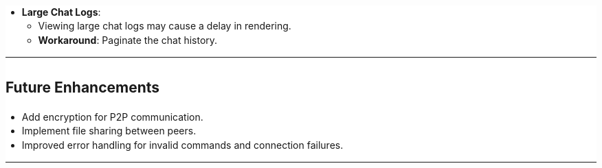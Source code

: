 - **Large Chat Logs**:
  - Viewing large chat logs may cause a delay in rendering.
  - **Workaround**: Paginate the chat history.

---

## Future Enhancements

- Add encryption for P2P communication.
- Implement file sharing between peers.
- Improved error handling for invalid commands and connection failures.
---
